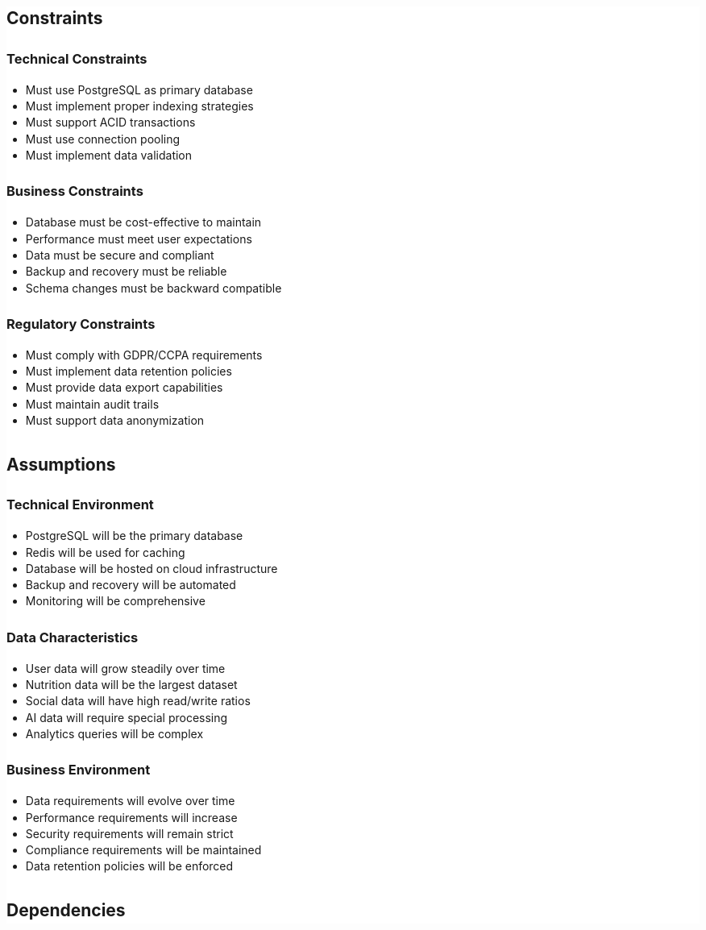 ## Constraints

### Technical Constraints
- Must use PostgreSQL as primary database
- Must implement proper indexing strategies
- Must support ACID transactions
- Must use connection pooling
- Must implement data validation

### Business Constraints
- Database must be cost-effective to maintain
- Performance must meet user expectations
- Data must be secure and compliant
- Backup and recovery must be reliable
- Schema changes must be backward compatible

### Regulatory Constraints
- Must comply with GDPR/CCPA requirements
- Must implement data retention policies
- Must provide data export capabilities
- Must maintain audit trails
- Must support data anonymization

## Assumptions

### Technical Environment
- PostgreSQL will be the primary database
- Redis will be used for caching
- Database will be hosted on cloud infrastructure
- Backup and recovery will be automated
- Monitoring will be comprehensive

### Data Characteristics
- User data will grow steadily over time
- Nutrition data will be the largest dataset
- Social data will have high read/write ratios
- AI data will require special processing
- Analytics queries will be complex

### Business Environment
- Data requirements will evolve over time
- Performance requirements will increase
- Security requirements will remain strict
- Compliance requirements will be maintained
- Data retention policies will be enforced

## Dependencies
